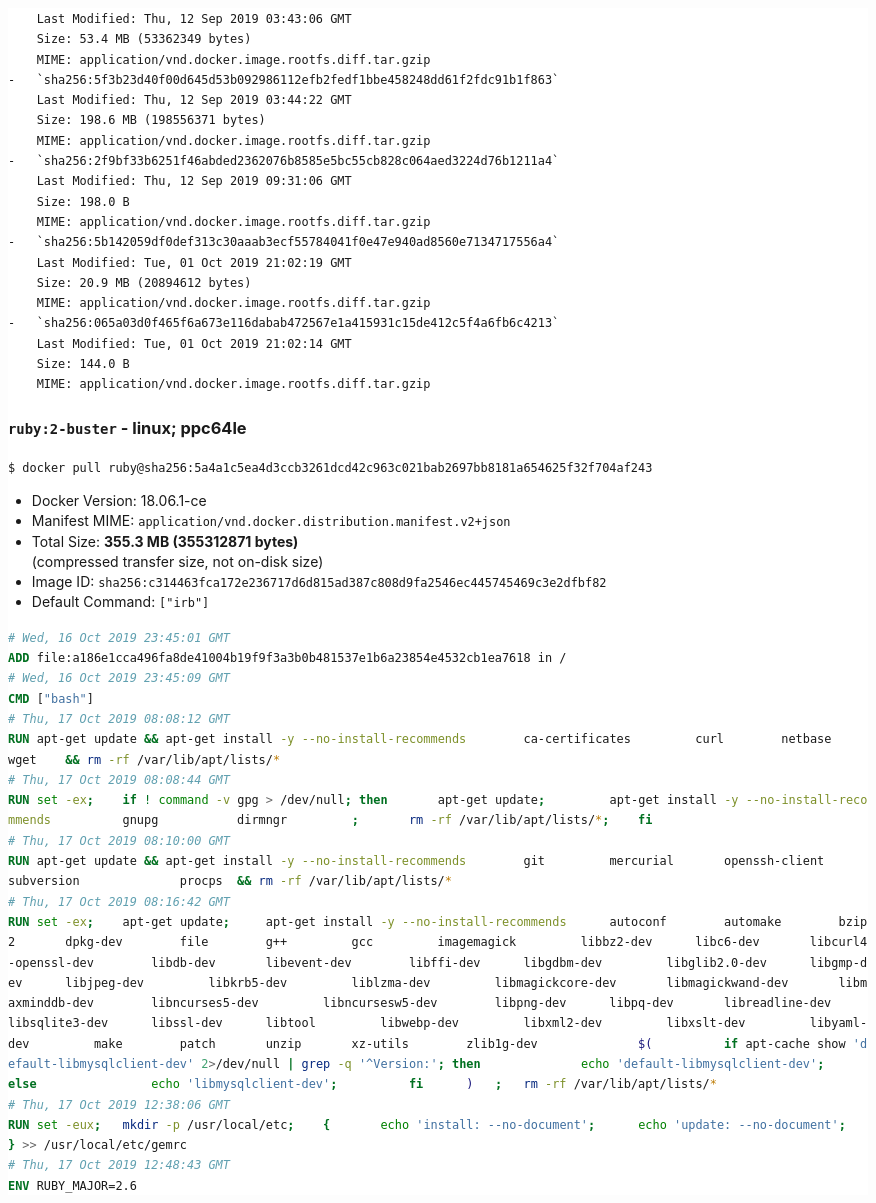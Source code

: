 		Last Modified: Thu, 12 Sep 2019 03:43:06 GMT  
		Size: 53.4 MB (53362349 bytes)  
		MIME: application/vnd.docker.image.rootfs.diff.tar.gzip
	-	`sha256:5f3b23d40f00d645d53b092986112efb2fedf1bbe458248dd61f2fdc91b1f863`  
		Last Modified: Thu, 12 Sep 2019 03:44:22 GMT  
		Size: 198.6 MB (198556371 bytes)  
		MIME: application/vnd.docker.image.rootfs.diff.tar.gzip
	-	`sha256:2f9bf33b6251f46abded2362076b8585e5bc55cb828c064aed3224d76b1211a4`  
		Last Modified: Thu, 12 Sep 2019 09:31:06 GMT  
		Size: 198.0 B  
		MIME: application/vnd.docker.image.rootfs.diff.tar.gzip
	-	`sha256:5b142059df0def313c30aaab3ecf55784041f0e47e940ad8560e7134717556a4`  
		Last Modified: Tue, 01 Oct 2019 21:02:19 GMT  
		Size: 20.9 MB (20894612 bytes)  
		MIME: application/vnd.docker.image.rootfs.diff.tar.gzip
	-	`sha256:065a03d0f465f6a673e116dabab472567e1a415931c15de412c5f4a6fb6c4213`  
		Last Modified: Tue, 01 Oct 2019 21:02:14 GMT  
		Size: 144.0 B  
		MIME: application/vnd.docker.image.rootfs.diff.tar.gzip

### `ruby:2-buster` - linux; ppc64le

```console
$ docker pull ruby@sha256:5a4a1c5ea4d3ccb3261dcd42c963c021bab2697bb8181a654625f32f704af243
```

-	Docker Version: 18.06.1-ce
-	Manifest MIME: `application/vnd.docker.distribution.manifest.v2+json`
-	Total Size: **355.3 MB (355312871 bytes)**  
	(compressed transfer size, not on-disk size)
-	Image ID: `sha256:c314463fca172e236717d6d815ad387c808d9fa2546ec445745469c3e2dfbf82`
-	Default Command: `["irb"]`

```dockerfile
# Wed, 16 Oct 2019 23:45:01 GMT
ADD file:a186e1cca496fa8de41004b19f9f3a3b0b481537e1b6a23854e4532cb1ea7618 in / 
# Wed, 16 Oct 2019 23:45:09 GMT
CMD ["bash"]
# Thu, 17 Oct 2019 08:08:12 GMT
RUN apt-get update && apt-get install -y --no-install-recommends 		ca-certificates 		curl 		netbase 		wget 	&& rm -rf /var/lib/apt/lists/*
# Thu, 17 Oct 2019 08:08:44 GMT
RUN set -ex; 	if ! command -v gpg > /dev/null; then 		apt-get update; 		apt-get install -y --no-install-recommends 			gnupg 			dirmngr 		; 		rm -rf /var/lib/apt/lists/*; 	fi
# Thu, 17 Oct 2019 08:10:00 GMT
RUN apt-get update && apt-get install -y --no-install-recommends 		git 		mercurial 		openssh-client 		subversion 				procps 	&& rm -rf /var/lib/apt/lists/*
# Thu, 17 Oct 2019 08:16:42 GMT
RUN set -ex; 	apt-get update; 	apt-get install -y --no-install-recommends 		autoconf 		automake 		bzip2 		dpkg-dev 		file 		g++ 		gcc 		imagemagick 		libbz2-dev 		libc6-dev 		libcurl4-openssl-dev 		libdb-dev 		libevent-dev 		libffi-dev 		libgdbm-dev 		libglib2.0-dev 		libgmp-dev 		libjpeg-dev 		libkrb5-dev 		liblzma-dev 		libmagickcore-dev 		libmagickwand-dev 		libmaxminddb-dev 		libncurses5-dev 		libncursesw5-dev 		libpng-dev 		libpq-dev 		libreadline-dev 		libsqlite3-dev 		libssl-dev 		libtool 		libwebp-dev 		libxml2-dev 		libxslt-dev 		libyaml-dev 		make 		patch 		unzip 		xz-utils 		zlib1g-dev 				$( 			if apt-cache show 'default-libmysqlclient-dev' 2>/dev/null | grep -q '^Version:'; then 				echo 'default-libmysqlclient-dev'; 			else 				echo 'libmysqlclient-dev'; 			fi 		) 	; 	rm -rf /var/lib/apt/lists/*
# Thu, 17 Oct 2019 12:38:06 GMT
RUN set -eux; 	mkdir -p /usr/local/etc; 	{ 		echo 'install: --no-document'; 		echo 'update: --no-document'; 	} >> /usr/local/etc/gemrc
# Thu, 17 Oct 2019 12:48:43 GMT
ENV RUBY_MAJOR=2.6
```